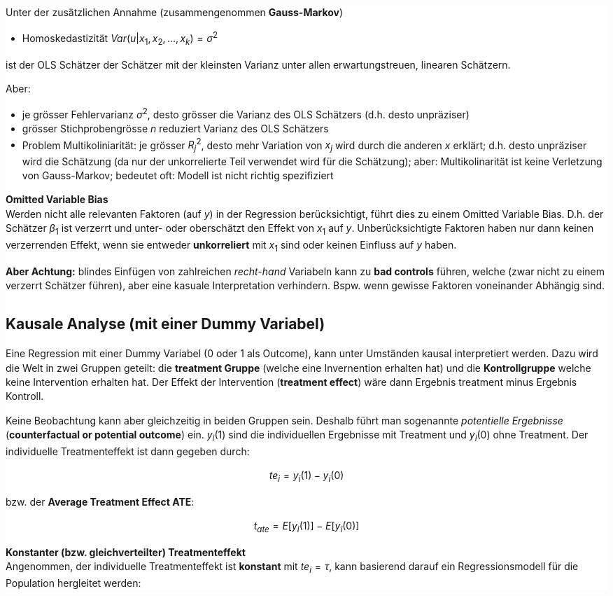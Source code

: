 Unter der zusätzlichen Annahme (zusammengenommen **Gauss-Markov**)

- Homoskedastizität $Var(u\vert x_1, x_2, ..., x_k)= \sigma^2$

ist der OLS Schätzer der Schätzer mit der kleinsten Varianz unter allen erwartungstreuen, linearen Schätzern. 

Aber: 

- je grösser Fehlervarianz $\sigma^2$, desto grösser die Varianz des OLS Schätzers (d.h. desto unpräziser)
- grösser Stichprobengrösse $n$ reduziert Varianz des OLS Schätzers
- Problem Multikoliniarität: je grösser $R_j^2$, desto mehr Variation von $x_j$ wird durch die anderen $x$ erklärt; d.h. desto unpräziser wird die Schätzung (da nur der unkorrelierte Teil verwendet wird für die Schätzung); aber: Multikolinarität ist keine Verletzung von Gauss-Markov; bedeutet oft: Modell ist nicht richtig spezifiziert


**Omitted Variable Bias**  
Werden nicht alle relevanten Faktoren (auf $y$) in der Regression berücksichtigt, führt dies zu einem Omitted 
Variable Bias. D.h. der Schätzer $\beta_1$ ist verzerrt und unter- oder oberschätzt den Effekt von $x_1$ auf $y$.
Unberücksichtigte Faktoren haben nur dann keinen verzerrenden Effekt, wenn sie entweder **unkorreliert** mit $x_1$
sind oder keinen Einfluss auf $y$ haben. 

**Aber Achtung:** blindes Einfügen von zahlreichen *recht-hand* Variabeln kann zu **bad controls** führen, welche (zwar
nicht zu einem verzerrt Schätzer führen), aber eine kasuale Interpretation verhindern. Bspw. wenn gewisse Faktoren 
voneinander Abhängig sind. 

## Kausale Analyse (mit einer Dummy Variabel)
Eine Regression mit einer Dummy Variabel (0 oder 1 als Outcome), kann unter Umständen kausal interpretiert werden. Dazu
wird die Welt in zwei Gruppen geteilt: die **treatment Gruppe** (welche eine Invernention erhalten hat) und die 
**Kontrollgruppe** welche keine Intervention erhalten hat. Der Effekt der Intervention (**treatment effect**) wäre dann
Ergebnis treatment minus Ergebnis Kontroll. 

Keine Beobachtung kann aber gleichzeitig in beiden Gruppen sein. Deshalb führt man sogenannte *potentielle Ergebnisse*
(**counterfactual or potential outcome**) ein. $y_i(1)$ sind die individuellen Ergebnisse mit Treatment und $y_i(0)$ 
ohne Treatment. Der individuelle Treatmenteffekt ist dann gegeben durch: 

$$ te_i = y_i(1) - y_i(0)$$

bzw. der **Average Treatment Effect ATE**:

$$ t_{ate} = E[y_i(1)] - E[y_i(0)]$$

**Konstanter (bzw. gleichverteilter) Treatmenteffekt**  
Angenommen, der individuelle Treatmenteffekt ist **konstant** mit $te_i = \tau$, kann basierend darauf ein 
Regressionsmodell für die Population hergleitet werden:
